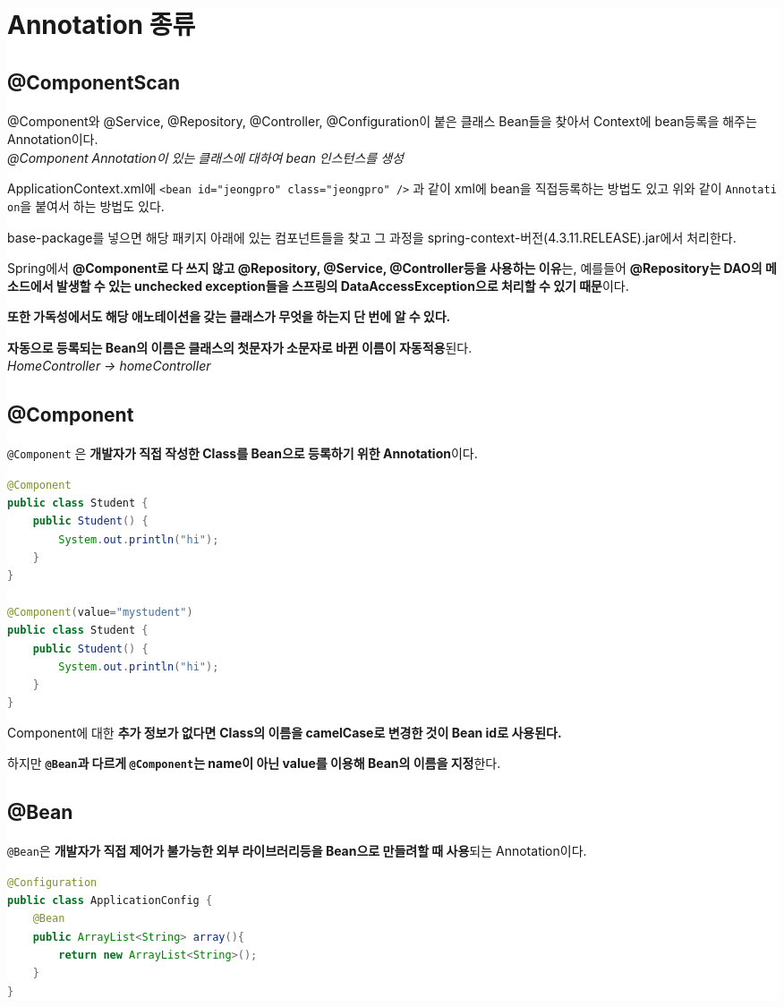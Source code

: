 # Annotation 종류
## @ComponentScan

@Component와 @Service, @Repository, @Controller, @Configuration이 붙은 클래스 Bean들을 찾아서 Context에 bean등록을 해주는 Annotation이다.  
_@Component Annotation이 있는 클래스에 대하여 bean 인스턴스를 생성_

ApplicationContext.xml에 `<bean id="jeongpro" class="jeongpro" />` 과 같이 xml에 bean을 직접등록하는 방법도 있고 위와 같이 `Annotation`을 붙여서 하는 방법도 있다.

base-package를 넣으면 해당 패키지 아래에 있는 컴포넌트들을 찾고 그 과정을 spring-context-버전(4.3.11.RELEASE).jar에서 처리한다.

Spring에서 **@Component로 다 쓰지 않고 @Repository, @Service, @Controller등을 사용하는 이유**는, 예를들어 **@Repository는 DAO의 메소드에서 발생할 수 있는 unchecked exception들을 스프링의 DataAccessException으로 처리할 수 있기 때문**이다.

**또한 가독성에서도 해당 애노테이션을 갖는 클래스가 무엇을 하는지 단 번에 알 수 있다.**

**자동으로 등록되는 Bean의 이름은 클래스의 첫문자가 소문자로 바뀐 이름이 자동적용**된다.  
_HomeController -> homeController_

## @Component

`@Component` 은 **개발자가 직접 작성한 Class를 Bean으로 등록하기 위한 Annotation**이다.

```java
@Component
public class Student {
    public Student() {
        System.out.println("hi");
    }
}

@Component(value="mystudent")
public class Student {
    public Student() {
        System.out.println("hi");
    }
}
```

Component에 대한 **추가 정보가 없다면** **Class의 이름을 camelCase로 변경한 것이 Bean id로 사용된다.**

하지만 **`@Bean`과 다르게 `@Component`는 name이 아닌 value를 이용해 Bean의 이름을 지정**한다.

## @Bean

`@Bean`은 **개발자가 직접 제어가 불가능한 외부 라이브러리등을 Bean으로 만들려할 때 사용**되는 Annotation이다.

```java
@Configuration
public class ApplicationConfig {    
    @Bean
    public ArrayList<String> array(){
        return new ArrayList<String>();
    }   
}
```
